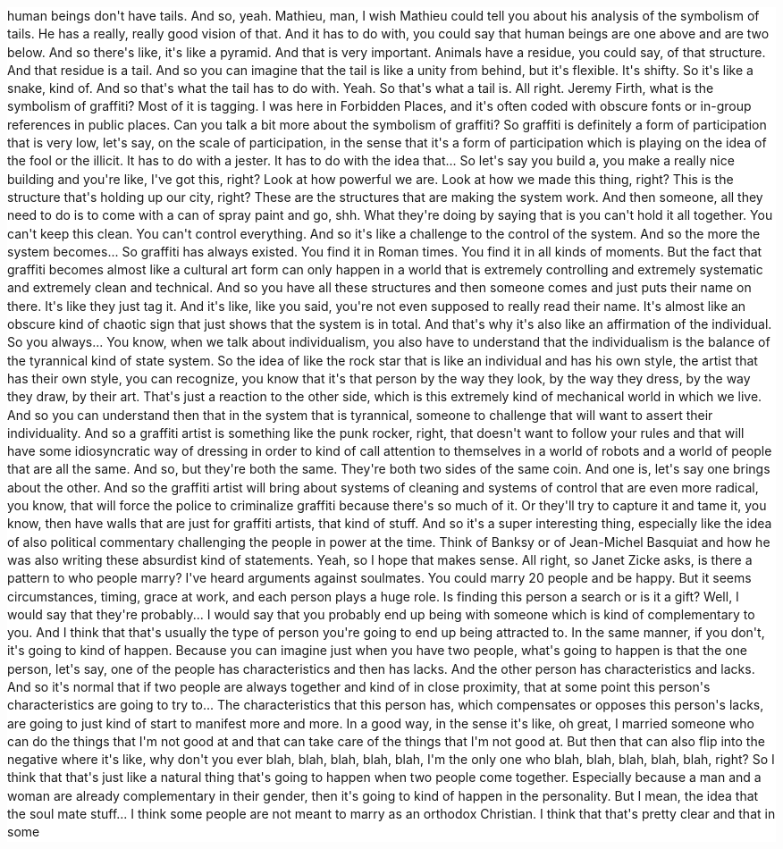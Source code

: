 human beings don't have tails. And so, yeah. Mathieu, man, I wish Mathieu could tell you about his analysis of the symbolism of tails. He has a really, really good vision of that. And it has to do with, you could say that human beings are one above and are two below. And so there's like, it's like a pyramid. And that is very important. Animals have a residue, you could say, of that structure. And that residue is a tail. And so you can imagine that the tail is like a unity from behind, but it's flexible. It's shifty. So it's like a snake, kind of. And so that's what the tail has to do with. Yeah. So that's what a tail is. All right. Jeremy Firth, what is the symbolism of graffiti? Most of it is tagging. I was here in Forbidden Places, and it's often coded with obscure fonts or in-group references in public places. Can you talk a bit more about the symbolism of graffiti? So graffiti is definitely a form of participation that is very low, let's say, on the scale of participation, in the sense that it's a form of participation which is playing on the idea of the fool or the illicit. It has to do with a jester. It has to do with the idea that... So let's say you build a, you make a really nice building and you're like, I've got this, right? Look at how powerful we are. Look at how we made this thing, right? This is the structure that's holding up our city, right? These are the structures that are making the system work. And then someone, all they need to do is to come with a can of spray paint and go, shh. What they're doing by saying that is you can't hold it all together. You can't keep this clean. You can't control everything. And so it's like a challenge to the control of the system. And so the more the system becomes... So graffiti has always existed. You find it in Roman times. You find it in all kinds of moments. But the fact that graffiti becomes almost like a cultural art form can only happen in a world that is extremely controlling and extremely systematic and extremely clean and technical. And so you have all these structures and then someone comes and just puts their name on there. It's like they just tag it. And it's like, like you said, you're not even supposed to really read their name. It's almost like an obscure kind of chaotic sign that just shows that the system is in total. And that's why it's also like an affirmation of the individual. So you always... You know, when we talk about individualism, you also have to understand that the individualism is the balance of the tyrannical kind of state system. So the idea of like the rock star that is like an individual and has his own style, the artist that has their own style, you can recognize, you know that it's that person by the way they look, by the way they dress, by the way they draw, by their art. That's just a reaction to the other side, which is this extremely kind of mechanical world in which we live. And so you can understand then that in the system that is tyrannical, someone to challenge that will want to assert their individuality. And so a graffiti artist is something like the punk rocker, right, that doesn't want to follow your rules and that will have some idiosyncratic way of dressing in order to kind of call attention to themselves in a world of robots and a world of people that are all the same. And so, but they're both the same. They're both two sides of the same coin. And one is, let's say one brings about the other. And so the graffiti artist will bring about systems of cleaning and systems of control that are even more radical, you know, that will force the police to criminalize graffiti because there's so much of it. Or they'll try to capture it and tame it, you know, then have walls that are just for graffiti artists, that kind of stuff. And so it's a super interesting thing, especially like the idea of also political commentary challenging the people in power at the time. Think of Banksy or of Jean-Michel Basquiat and how he was also writing these absurdist kind of statements. Yeah, so I hope that makes sense. All right, so Janet Zicke asks, is there a pattern to who people marry? I've heard arguments against soulmates. You could marry 20 people and be happy. But it seems circumstances, timing, grace at work, and each person plays a huge role. Is finding this person a search or is it a gift? Well, I would say that they're probably... I would say that you probably end up being with someone which is kind of complementary to you. And I think that that's usually the type of person you're going to end up being attracted to. In the same manner, if you don't, it's going to kind of happen. Because you can imagine just when you have two people, what's going to happen is that the one person, let's say, one of the people has characteristics and then has lacks. And the other person has characteristics and lacks. And so it's normal that if two people are always together and kind of in close proximity, that at some point this person's characteristics are going to try to... The characteristics that this person has, which compensates or opposes this person's lacks, are going to just kind of start to manifest more and more. In a good way, in the sense it's like, oh great, I married someone who can do the things that I'm not good at and that can take care of the things that I'm not good at. But then that can also flip into the negative where it's like, why don't you ever blah, blah, blah, blah, blah, I'm the only one who blah, blah, blah, blah, blah, right? So I think that that's just like a natural thing that's going to happen when two people come together. Especially because a man and a woman are already complementary in their gender, then it's going to kind of happen in the personality. But I mean, the idea that the soul mate stuff... I think some people are not meant to marry as an orthodox Christian. I think that that's pretty clear and that in some